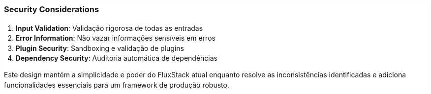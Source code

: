 ### Security Considerations

1. **Input Validation**: Validação rigorosa de todas as entradas
2. **Error Information**: Não vazar informações sensíveis em erros
3. **Plugin Security**: Sandboxing e validação de plugins
4. **Dependency Security**: Auditoria automática de dependências

Este design mantém a simplicidade e poder do FluxStack atual enquanto resolve as inconsistências identificadas e adiciona funcionalidades essenciais para um framework de produção robusto.